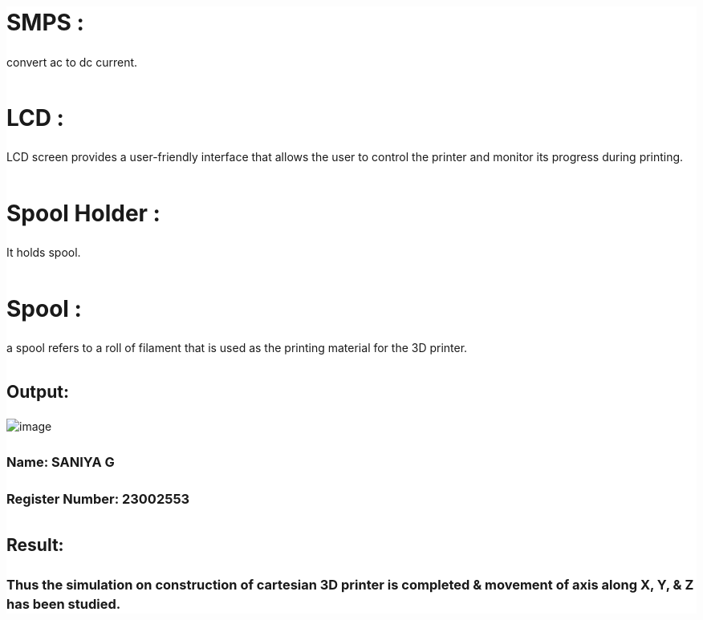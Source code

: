 # SMPS :
convert ac to dc current.

# LCD :
LCD screen provides a user-friendly interface that allows the user to control the printer and monitor its progress during printing.

# Spool Holder :
It holds spool.

# Spool :
a spool refers to a roll of filament that is used as the printing material for the 3D printer.
## Output:
![image](https://github.com/saniyaganesamoorthy/Ex.-No.-3---SIMULATION-OF-CARTESIAN-3D-PRINTER-MACHINE/assets/145742583/199261a0-4ba1-4e89-a73a-37d802bdf3cd)
### Name: SANIYA G 
### Register Number: 23002553

## Result: 
### Thus the simulation on construction of cartesian 3D printer is completed & movement of axis along X, Y, & Z has been studied.
